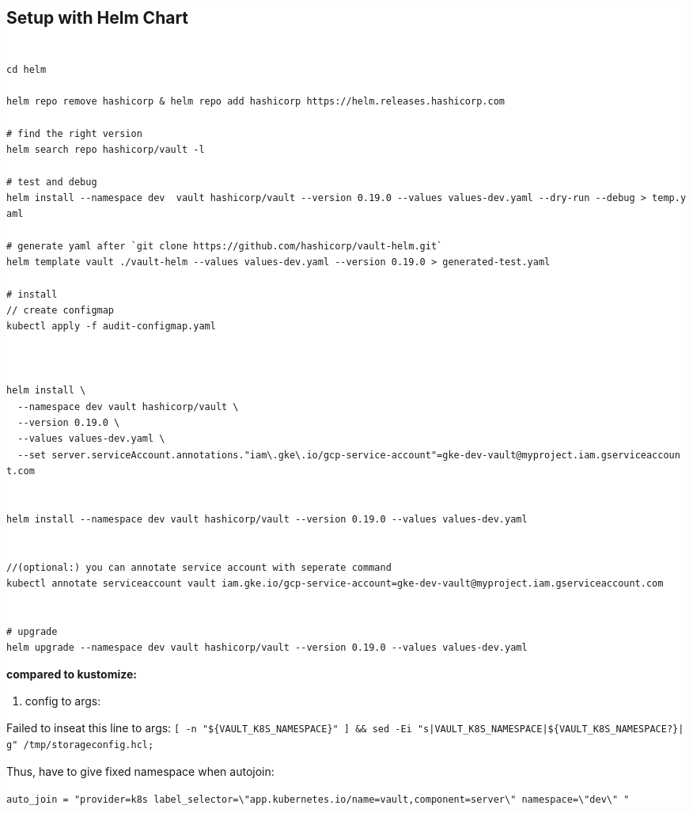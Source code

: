 ## Setup with Helm Chart


```

cd helm

helm repo remove hashicorp & helm repo add hashicorp https://helm.releases.hashicorp.com

# find the right version
helm search repo hashicorp/vault -l

# test and debug
helm install --namespace dev  vault hashicorp/vault --version 0.19.0 --values values-dev.yaml --dry-run --debug > temp.yaml

# generate yaml after `git clone https://github.com/hashicorp/vault-helm.git`
helm template vault ./vault-helm --values values-dev.yaml --version 0.19.0 > generated-test.yaml

# install
// create configmap
kubectl apply -f audit-configmap.yaml



helm install \
  --namespace dev vault hashicorp/vault \
  --version 0.19.0 \
  --values values-dev.yaml \
  --set server.serviceAccount.annotations."iam\.gke\.io/gcp-service-account"=gke-dev-vault@myproject.iam.gserviceaccount.com


helm install --namespace dev vault hashicorp/vault --version 0.19.0 --values values-dev.yaml


//(optional:) you can annotate service account with seperate command
kubectl annotate serviceaccount vault iam.gke.io/gcp-service-account=gke-dev-vault@myproject.iam.gserviceaccount.com


# upgrade
helm upgrade --namespace dev vault hashicorp/vault --version 0.19.0 --values values-dev.yaml
```

**compared to kustomize:**


1. config to args:

Failed to inseat this line to args: `[ -n "${VAULT_K8S_NAMESPACE}" ] && sed -Ei "s|VAULT_K8S_NAMESPACE|${VAULT_K8S_NAMESPACE?}|g" /tmp/storageconfig.hcl;`

Thus, have to give fixed namespace when autojoin: 
```
auto_join = "provider=k8s label_selector=\"app.kubernetes.io/name=vault,component=server\" namespace=\"dev\" "
```
